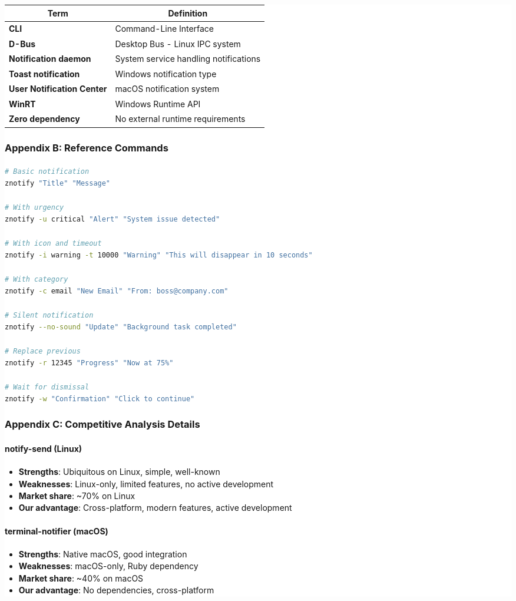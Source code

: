 | Term | Definition |
|------|------------|
| **CLI** | Command-Line Interface |
| **D-Bus** | Desktop Bus - Linux IPC system |
| **Notification daemon** | System service handling notifications |
| **Toast notification** | Windows notification type |
| **User Notification Center** | macOS notification system |
| **WinRT** | Windows Runtime API |
| **Zero dependency** | No external runtime requirements |

### Appendix B: Reference Commands

```bash
# Basic notification
znotify "Title" "Message"

# With urgency
znotify -u critical "Alert" "System issue detected"

# With icon and timeout
znotify -i warning -t 10000 "Warning" "This will disappear in 10 seconds"

# With category
znotify -c email "New Email" "From: boss@company.com"

# Silent notification
znotify --no-sound "Update" "Background task completed"

# Replace previous
znotify -r 12345 "Progress" "Now at 75%"

# Wait for dismissal
znotify -w "Confirmation" "Click to continue"
```

### Appendix C: Competitive Analysis Details

#### notify-send (Linux)
- **Strengths**: Ubiquitous on Linux, simple, well-known
- **Weaknesses**: Linux-only, limited features, no active development
- **Market share**: ~70% on Linux
- **Our advantage**: Cross-platform, modern features, active development

#### terminal-notifier (macOS)
- **Strengths**: Native macOS, good integration
- **Weaknesses**: macOS-only, Ruby dependency
- **Market share**: ~40% on macOS
- **Our advantage**: No dependencies, cross-platform
